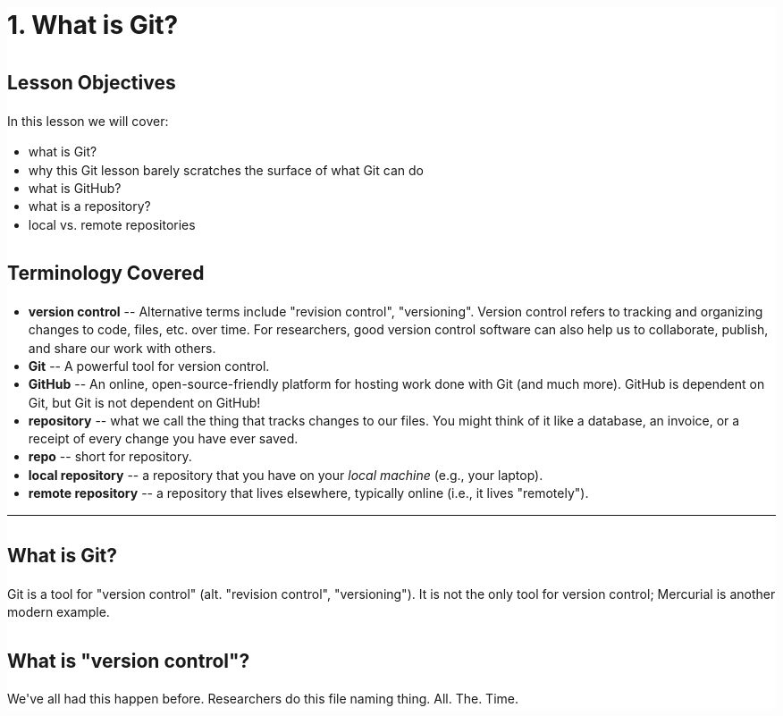# 1. What is Git?

## Lesson Objectives
In this lesson we will cover:
- what is Git?
- why this Git lesson barely scratches the surface of what Git can do
- what is GitHub?
- what is a repository?
- local vs. remote repositories

## Terminology Covered
- **version control** -- Alternative terms include "revision control", "versioning". Version control refers to tracking and organizing changes to code, files, etc. over time. For researchers, good version control software can also help us to collaborate, publish, and share our work with others.
- **Git** -- A powerful tool for version control.
- **GitHub** -- An online, open-source-friendly platform for hosting work done with Git (and much more). GitHub is dependent on Git, but Git is not dependent on GitHub!
- **repository** -- what we call the thing that tracks changes to our files. You might think of it like a database, an invoice, or a receipt of every change you have ever saved.
- **repo** -- short for repository.
- **local repository** -- a repository that you have on your *local machine* (e.g., your laptop).
- **remote repository** -- a repository that lives elsewhere, typically online (i.e., it lives "remotely").

-------------------------------------------------------------------------------------------------------------
## What is Git?
Git is a tool for "version control" (alt. "revision control", "versioning"). It is not the only tool for version control; Mercurial is another modern example.

## What is "version control"?
We've all had this happen before. Researchers do this file naming thing. All. The. Time.
